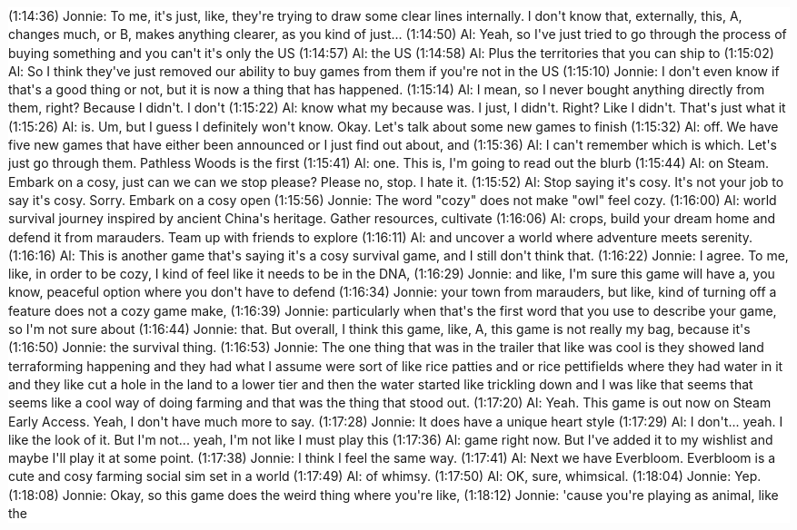 (1:14:36) Jonnie: To me, it's just, like, they're trying to draw some clear lines internally. I don't know that, externally, this, A, changes much, or B, makes anything clearer, as you kind of just...
(1:14:50) Al: Yeah, so I've just tried to go through the process of buying something and you can't it's only the US
(1:14:57) Al: the US
(1:14:58) Al: Plus the territories that you can ship to
(1:15:02) Al: So I think they've just removed our ability to buy games from them if you're not in the US
(1:15:10) Jonnie: I don't even know if that's a good thing or not, but it is now a thing that has happened.
(1:15:14) Al: I mean, so I never bought anything directly from them, right? Because I didn't. I don't
(1:15:22) Al: know what my because was. I just, I didn't. Right? Like I didn't. That's just what it
(1:15:26) Al: is. Um, but I guess I definitely won't know. Okay. Let's talk about some new games to finish
(1:15:32) Al: off. We have five new games that have either been announced or I just find out about, and
(1:15:36) Al: I can't remember which is which. Let's just go through them. Pathless Woods is the first
(1:15:41) Al: one. This is, I'm going to read out the blurb
(1:15:44) Al: on Steam. Embark on a cosy, just can we can we stop please? Please no, stop. I hate it.
(1:15:52) Al: Stop saying it's cosy. It's not your job to say it's cosy. Sorry. Embark on a cosy open
(1:15:56) Jonnie: The word "cozy" does not make "owl" feel cozy.
(1:16:00) Al: world survival journey inspired by ancient China's heritage. Gather resources, cultivate
(1:16:06) Al: crops, build your dream home and defend it from marauders. Team up with friends to explore
(1:16:11) Al: and uncover a world where adventure meets serenity.
(1:16:16) Al: This is another game that's saying it's a cosy survival game, and I still don't think that.
(1:16:22) Jonnie: I agree. To me, like, in order to be cozy, I kind of feel like it needs to be in the DNA,
(1:16:29) Jonnie: and like, I'm sure this game will have a, you know, peaceful option where you don't have to defend
(1:16:34) Jonnie: your town from marauders, but like, kind of turning off a feature does not a cozy game make,
(1:16:39) Jonnie: particularly when that's the first word that you use to describe your game, so I'm not sure about
(1:16:44) Jonnie: that. But overall, I think this game, like, A, this game is not really my bag, because it's
(1:16:50) Jonnie: the survival thing.
(1:16:53) Jonnie: The one thing that was in the trailer that like was cool is they showed land terraforming happening and they had what I assume were sort of like rice patties and or rice pettifields where they had water in it and they like cut a hole in the land to a lower tier and then the water started like trickling down and I was like that seems that seems like a cool way of doing farming and that was the thing that stood out.
(1:17:20) Al: Yeah. This game is out now on Steam Early Access. Yeah, I don't have much more to say.
(1:17:28) Jonnie: It does have a unique heart style
(1:17:29) Al: I don't... yeah. I like the look of it. But I'm not... yeah, I'm not like I must play this
(1:17:36) Al: game right now. But I've added it to my wishlist and maybe I'll play it at some point.
(1:17:38) Jonnie: I think I feel the same way.
(1:17:41) Al: Next we have Everbloom. Everbloom is a cute and cosy farming social sim set in a world
(1:17:49) Al: of whimsy.
(1:17:50) Al: OK, sure, whimsical.
(1:18:04) Jonnie: Yep.
(1:18:08) Jonnie: Okay, so this game does the weird thing where you're like,
(1:18:12) Jonnie: 'cause you're playing as animal, like the